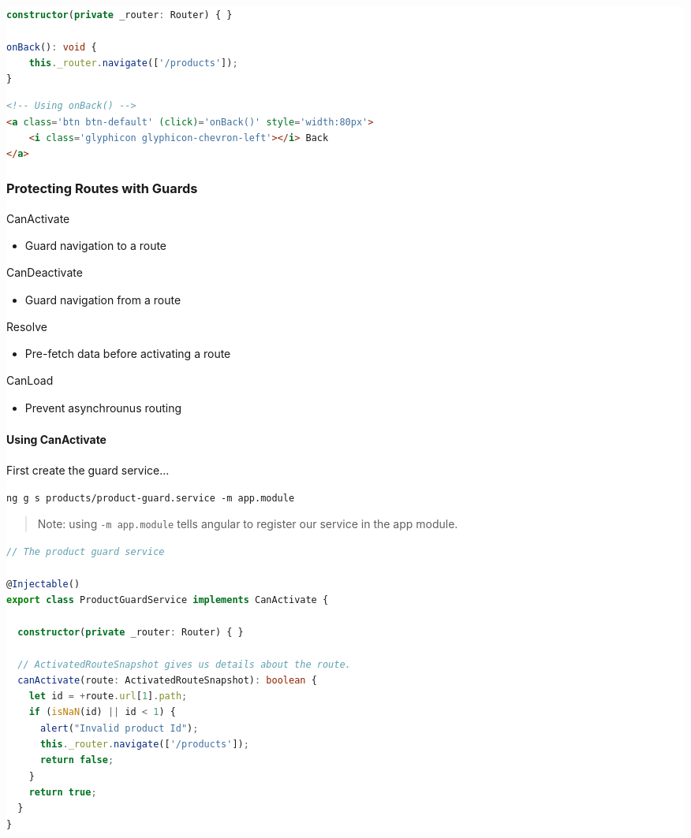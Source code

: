 ``` ts
constructor(private _router: Router) { }

onBack(): void {
    this._router.navigate(['/products']);
}
```

``` html
<!-- Using onBack() -->
<a class='btn btn-default' (click)='onBack()' style='width:80px'>
    <i class='glyphicon glyphicon-chevron-left'></i> Back
</a>
```



### Protecting Routes with Guards

CanActivate

- Guard navigation to a route

CanDeactivate

- Guard navigation from a route

Resolve

- Pre-fetch data before activating a route

CanLoad

- Prevent asynchrounus routing



#### Using CanActivate

First create the guard service...

`ng g s products/product-guard.service -m app.module`

> Note: using `-m app.module` tells angular to register our service in the app module.

``` ts
// The product guard service

@Injectable()
export class ProductGuardService implements CanActivate {

  constructor(private _router: Router) { }

  // ActivatedRouteSnapshot gives us details about the route.
  canActivate(route: ActivatedRouteSnapshot): boolean {
    let id = +route.url[1].path;
    if (isNaN(id) || id < 1) {
      alert("Invalid product Id");
      this._router.navigate(['/products']);
      return false;
    }
    return true;
  }
}
```
